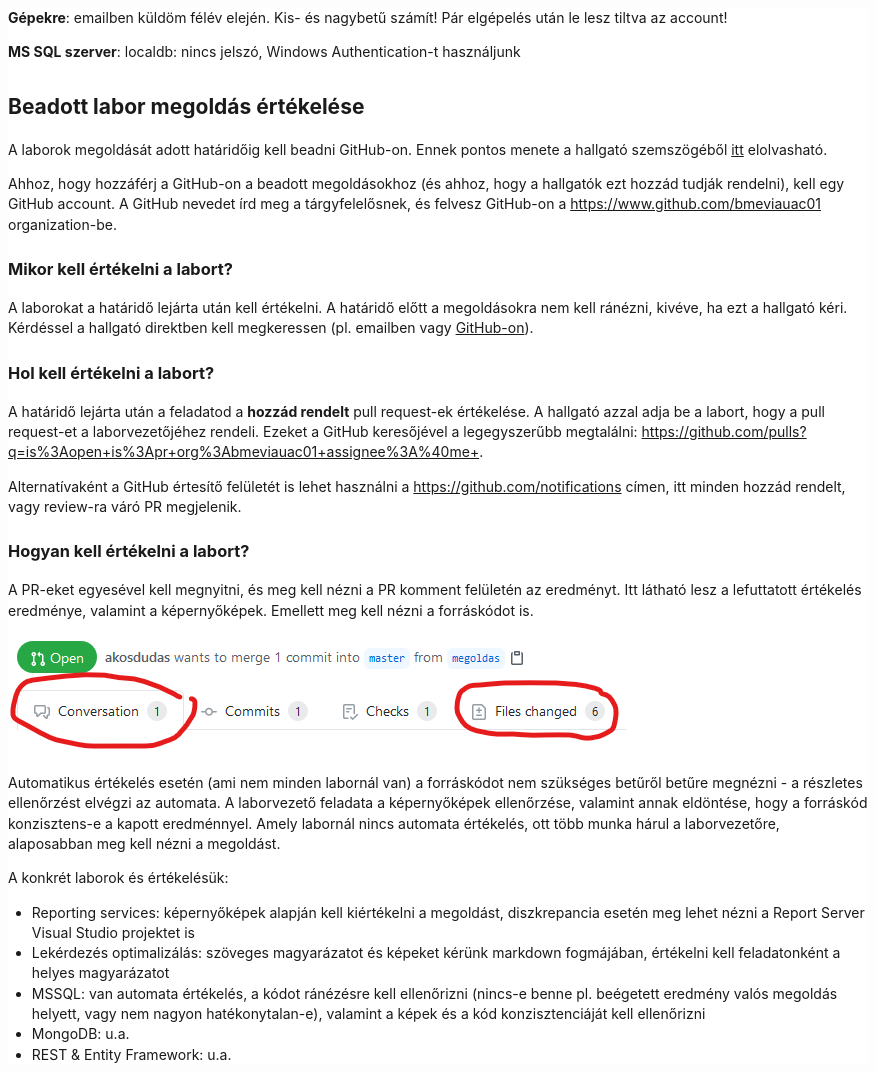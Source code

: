 **Gépekre**: emailben küldöm félév elején. Kis- és nagybetű számít! Pár elgépelés után le lesz tiltva az account!

**MS SQL szerver**: localdb: nincs jelszó, Windows Authentication-t használjunk

## Beadott labor megoldás értékelése

A laborok megoldását adott határidőig kell beadni GitHub-on. Ennek pontos menete a hallgató szemszögéből [itt](../GitHub.md) elolvasható.

Ahhoz, hogy hozzáférj a GitHub-on a beadott megoldásokhoz (és ahhoz, hogy a hallgatók ezt hozzád tudják rendelni), kell egy GitHub account. A GitHub nevedet írd meg a tárgyfelelősnek, és felvesz GitHub-on a <https://www.github.com/bmeviauac01> organization-be.

### Mikor kell értékelni a labort?

A laborokat a határidő lejárta után kell értékelni. A határidő előtt a megoldásokra nem kell ránézni, kivéve, ha ezt a hallgató kéri. Kérdéssel a hallgató direktben kell megkeressen (pl. emailben vagy [GitHub-on](../GitHub.md#kapott-eredmennyel-kapcsolatban-kerdes-vagy-reklamacio)).

### Hol kell értékelni a labort?

A határidő lejárta után a feladatod a **hozzád rendelt** pull request-ek értékelése. A hallgató azzal adja be a labort, hogy a pull request-et a laborvezetőjéhez rendeli. Ezeket a GitHub keresőjével a legegyszerűbb megtalálni: <https://github.com/pulls?q=is%3Aopen+is%3Apr+org%3Abmeviauac01+assignee%3A%40me+>.

Alternatívaként a GitHub értesítő felületét is lehet használni a <https://github.com/notifications> címen, itt minden hozzád rendelt, vagy review-ra váró PR megjelenik.

### Hogyan kell értékelni a labort?

A PR-eket egyesével kell megnyitni, és meg kell nézni a PR komment felületén az eredményt. Itt látható lesz a lefuttatott értékelés eredménye, valamint a képernyőképek. Emellett meg kell nézni a forráskódot is.

![](images/hazi-github-pr-conversation-changes.png)

Automatikus értékelés esetén (ami nem minden labornál van) a forráskódot nem szükséges betűről betűre megnézni - a részletes ellenőrzést elvégzi az automata. A laborvezető feladata a képernyőképek ellenőrzése, valamint annak eldöntése, hogy a forráskód konzisztens-e a kapott eredménnyel. Amely labornál nincs automata értékelés, ott több munka hárul a laborvezetőre, alaposabban meg kell nézni a megoldást.

A konkrét laborok és értékelésük:

- Reporting services: képernyőképek alapján kell kiértékelni a megoldást, diszkrepancia esetén meg lehet nézni a Report Server Visual Studio projektet is
- Lekérdezés optimalizálás: szöveges magyarázatot és képeket kérünk markdown fogmájában, értékelni kell feladatonként a helyes magyarázatot
- MSSQL: van automata értékelés, a kódot ránézésre kell ellenőrizni (nincs-e benne pl. beégetett eredmény valós megoldás helyett, vagy nem nagyon hatékonytalan-e), valamint a képek és a kód konzisztenciáját kell ellenőrizni
- MongoDB: u.a.
- REST & Entity Framework: u.a.
